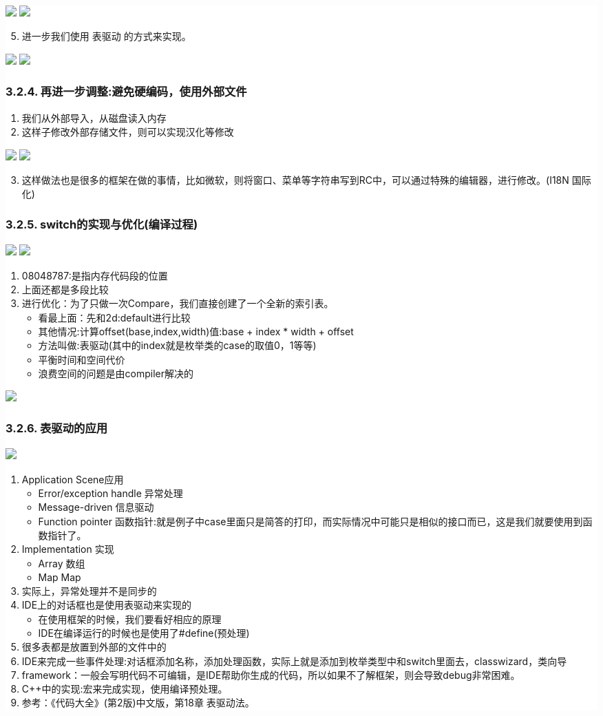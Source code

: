 ![](https://spricoder.oss-cn-shanghai.aliyuncs.com/2020-C-plus-plus-advanced-programming/img/switch/11.png)
![](https://spricoder.oss-cn-shanghai.aliyuncs.com/2020-C-plus-plus-advanced-programming/img/switch/12.png)

5. 进一步我们使用 表驱动 的方式来实现。

![](https://spricoder.oss-cn-shanghai.aliyuncs.com/2020-C-plus-plus-advanced-programming/img/switch/13.png)
![](https://spricoder.oss-cn-shanghai.aliyuncs.com/2020-C-plus-plus-advanced-programming/img/switch/14.png)

### 3.2.4. 再进一步调整:避免硬编码，使用外部文件
1. 我们从外部导入，从磁盘读入内存
2. 这样子修改外部存储文件，则可以实现汉化等修改

![](https://spricoder.oss-cn-shanghai.aliyuncs.com/2020-C-plus-plus-advanced-programming/img/switch/16.png)
![](https://spricoder.oss-cn-shanghai.aliyuncs.com/2020-C-plus-plus-advanced-programming/img/switch/15.png)

3. 这样做法也是很多的框架在做的事情，比如微软，则将窗口、菜单等字符串写到RC中，可以通过特殊的编辑器，进行修改。(I18N 国际化)

### 3.2.5. switch的实现与优化(编译过程)
![](https://spricoder.oss-cn-shanghai.aliyuncs.com/2020-C-plus-plus-advanced-programming/img/switch/2.png)
![](https://spricoder.oss-cn-shanghai.aliyuncs.com/2020-C-plus-plus-advanced-programming/img/switch/3.png)

1. 08048787:是指内存代码段的位置
2. 上面还都是多段比较
3. 进行优化：为了只做一次Compare，我们直接创建了一个全新的索引表。
    + 看最上面：先和2d:default进行比较
    + 其他情况:计算offset(base,index,width)值:base + index * width + offset
    + 方法叫做:表驱动(其中的index就是枚举类的case的取值0，1等等)
    + 平衡时间和空间代价
    + 浪费空间的问题是由compiler解决的

![](https://spricoder.oss-cn-shanghai.aliyuncs.com/2020-C-plus-plus-advanced-programming/img/switch/4.png)

### 3.2.6. 表驱动的应用
![](https://spricoder.oss-cn-shanghai.aliyuncs.com/2020-C-plus-plus-advanced-programming/img/switch/5.png)

1. Application Scene应用
    + Error/exception handle 异常处理
    + Message-driven 信息驱动
    + Function pointer 函数指针:就是例子中case里面只是简答的打印，而实际情况中可能只是相似的接口而已，这是我们就要使用到函数指针了。
2. Implementation 实现
    + Array 数组
    + Map Map
3. 实际上，异常处理并不是同步的
4. IDE上的对话框也是使用表驱动来实现的
    + 在使用框架的时候，我们要看好相应的原理
    + IDE在编译运行的时候也是使用了#define(预处理)
5. 很多表都是放置到外部的文件中的
6. IDE来完成一些事件处理:对话框添加名称，添加处理函数，实际上就是添加到枚举类型中和switch里面去，classwizard，类向导
7. framework：一般会写明代码不可编辑，是IDE帮助你生成的代码，所以如果不了解框架，则会导致debug非常困难。
8. C++中的实现:宏来完成实现，使用编译预处理。
9. 参考：《代码大全》(第2版)中文版，第18章 表驱动法。
